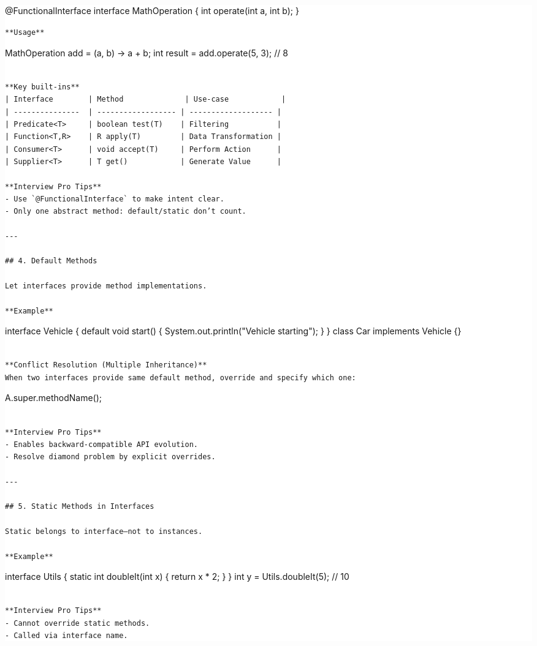 @FunctionalInterface
interface MathOperation {
    int operate(int a, int b);
}
```
**Usage**
```
MathOperation add = (a, b) -> a + b;
int result = add.operate(5, 3); // 8
```

**Key built-ins**
| Interface        | Method              | Use-case            |
| ---------------  | ------------------ | ------------------- |
| Predicate<T>     | boolean test(T)    | Filtering           |
| Function<T,R>    | R apply(T)         | Data Transformation |
| Consumer<T>      | void accept(T)     | Perform Action      |
| Supplier<T>      | T get()            | Generate Value      |

**Interview Pro Tips**
- Use `@FunctionalInterface` to make intent clear.
- Only one abstract method: default/static don’t count.

---

## 4. Default Methods

Let interfaces provide method implementations.

**Example**
```
interface Vehicle {
    default void start() { System.out.println("Vehicle starting"); }
}
class Car implements Vehicle {}
```

**Conflict Resolution (Multiple Inheritance)**
When two interfaces provide same default method, override and specify which one:
```
A.super.methodName();
```

**Interview Pro Tips**
- Enables backward-compatible API evolution.
- Resolve diamond problem by explicit overrides.

---

## 5. Static Methods in Interfaces

Static belongs to interface—not to instances.

**Example**
```
interface Utils {
    static int doubleIt(int x) { return x * 2; }
}
int y = Utils.doubleIt(5); // 10
```

**Interview Pro Tips**
- Cannot override static methods.
- Called via interface name.

```